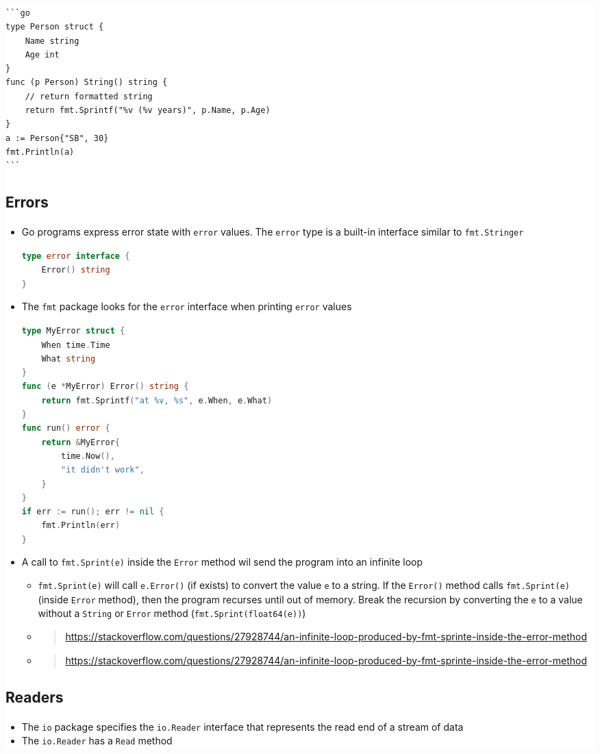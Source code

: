     ```go
    type Person struct {
        Name string
        Age int
    }
    func (p Person) String() string {
        // return formatted string
        return fmt.Sprintf("%v (%v years)", p.Name, p.Age)
    }
    a := Person{"SB", 30}
    fmt.Println(a)
    ```

## Errors
- Go programs express error state with `error` values. The `error` type is a built-in interface similar to `fmt.Stringer`

    ```go
    type error interface {
        Error() string
    }
    ```

- The `fmt` package looks for the `error` interface when printing `error` values

    ```go
    type MyError struct {
        When time.Time
        What string
    }
    func (e *MyError) Error() string {
        return fmt.Sprintf("at %v, %s", e.When, e.What)
    }
    func run() error {
        return &MyError{
            time.Now(),
            "it didn't work",
        }
    }
    if err := run(); err != nil {
        fmt.Println(err)
    }
    ```

- A call to `fmt.Sprint(e)` inside the `Error` method wil send the program into an infinite loop
    - `fmt.Sprint(e)` will call `e.Error()` (if exists) to convert the value `e` to a string. If the `Error()` method calls `fmt.Sprint(e)` (inside `Error` method), then the program recurses until out of memory. Break the recursion by converting the `e` to a value without a `String` or `Error` method (`fmt.Sprint(float64(e))`)
    - > https://stackoverflow.com/questions/27928744/an-infinite-loop-produced-by-fmt-sprinte-inside-the-error-method
    - > https://stackoverflow.com/questions/27928744/an-infinite-loop-produced-by-fmt-sprinte-inside-the-error-method
## Readers
- The `io` package specifies the `io.Reader` interface that represents the read end of a stream of data
- The `io.Reader` has a `Read` method
